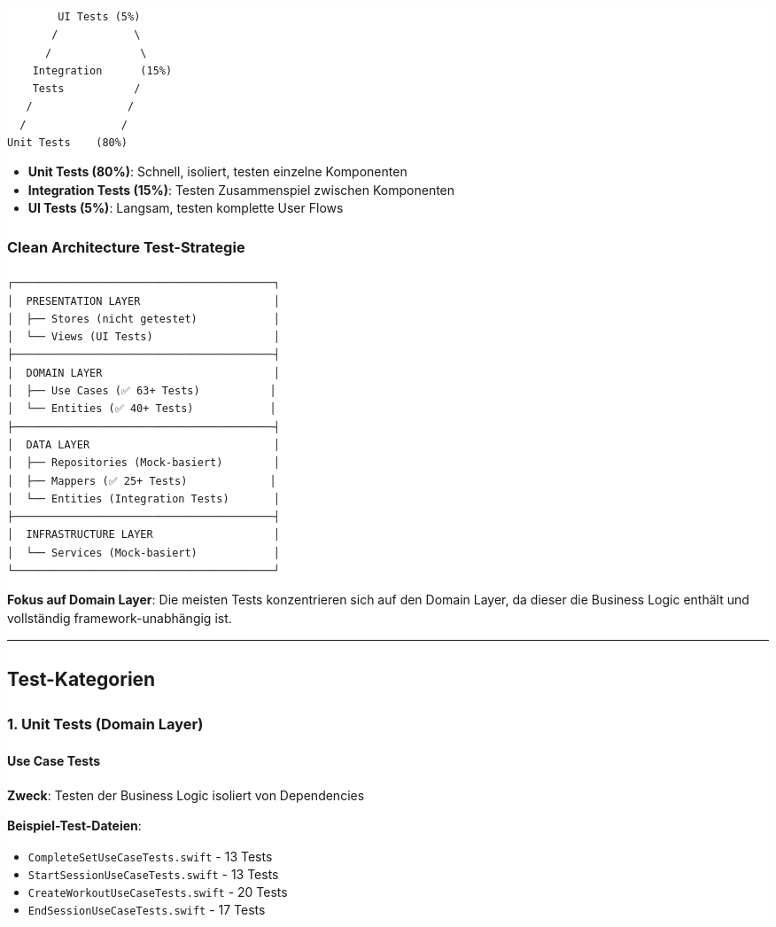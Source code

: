 ```
        UI Tests (5%)
       /            \
      /              \
    Integration      (15%)
    Tests           /
   /               /
  /               /
Unit Tests    (80%)
```

- **Unit Tests (80%)**: Schnell, isoliert, testen einzelne Komponenten
- **Integration Tests (15%)**: Testen Zusammenspiel zwischen Komponenten
- **UI Tests (5%)**: Langsam, testen komplette User Flows

### Clean Architecture Test-Strategie

```
┌─────────────────────────────────────────┐
│  PRESENTATION LAYER                     │
│  ├── Stores (nicht getestet)            │
│  └── Views (UI Tests)                   │
├─────────────────────────────────────────┤
│  DOMAIN LAYER                           │
│  ├── Use Cases (✅ 63+ Tests)           │
│  └── Entities (✅ 40+ Tests)            │
├─────────────────────────────────────────┤
│  DATA LAYER                             │
│  ├── Repositories (Mock-basiert)        │
│  ├── Mappers (✅ 25+ Tests)             │
│  └── Entities (Integration Tests)       │
├─────────────────────────────────────────┤
│  INFRASTRUCTURE LAYER                   │
│  └── Services (Mock-basiert)            │
└─────────────────────────────────────────┘
```

**Fokus auf Domain Layer**: Die meisten Tests konzentrieren sich auf den Domain Layer, da dieser die Business Logic enthält und vollständig framework-unabhängig ist.

---

## Test-Kategorien

### 1. Unit Tests (Domain Layer)

#### Use Case Tests

**Zweck**: Testen der Business Logic isoliert von Dependencies

**Beispiel-Test-Dateien**:
- `CompleteSetUseCaseTests.swift` - 13 Tests
- `StartSessionUseCaseTests.swift` - 13 Tests
- `CreateWorkoutUseCaseTests.swift` - 20 Tests
- `EndSessionUseCaseTests.swift` - 17 Tests
